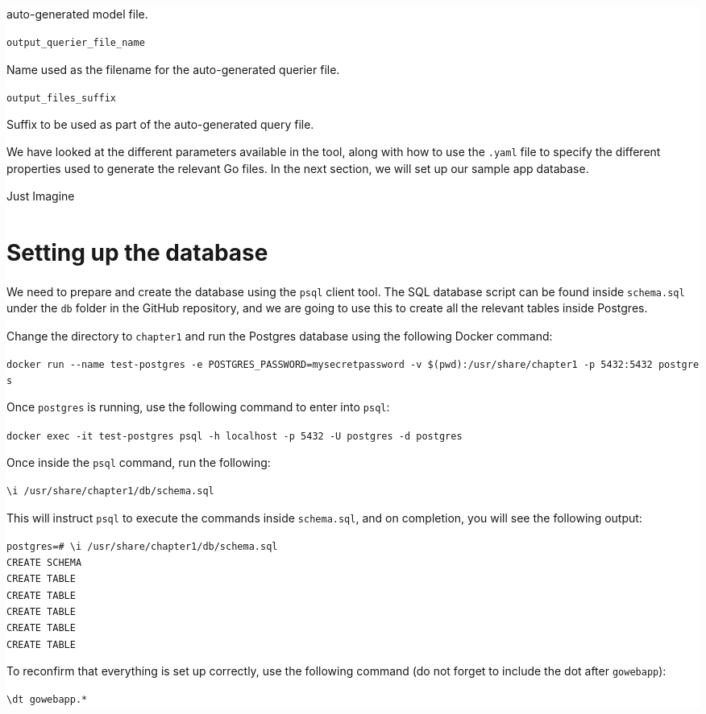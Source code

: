 auto-generated <span class="No-Break">model file.</span></p></td></tr><tr class="No-Table-Style"><td class="No-Table-Style"><p><span class="No-Break"><code class="literal">output_querier_file_name</code></span></p></td><td class="No-Table-Style"><p>Name used as the filename for the auto-generated <span class="No-Break">querier file.</span></p></td></tr><tr class="No-Table-Style"><td class="No-Table-Style"><p><span class="No-Break"><code class="literal">output_files_suffix</code></span></p></td><td class="No-Table-Style"><p>Suffix to be used as part of the auto-generated <span class="No-Break">query file.</span></p></td></tr></tbody></table>

We have looked at the different parameters available in the tool, along with how to use the `.yaml` file to specify the different properties used to generate the relevant Go files. In the next section, we will set up our sample app database.

Just Imagine

# Setting up the database

We need to prepare and create the database using the `psql` client tool. The SQL database script can be found inside `schema.sql` under the `db` folder in the GitHub repository, and we are going to use this to create all the relevant tables inside Postgres.

Change the directory to `chapter1` and run the Postgres database using the following Docker command:

```markup
docker run --name test-postgres -e POSTGRES_PASSWORD=mysecretpassword -v $(pwd):/usr/share/chapter1 -p 5432:5432 postgres
```

Once `postgres` is running, use the following command to enter into `psql`:

```markup
docker exec -it test-postgres psql -h localhost -p 5432 -U postgres -d postgres
```

Once inside the `psql` command, run the following:

```markup
\i /usr/share/chapter1/db/schema.sql
```

This will instruct `psql` to execute the commands inside `schema.sql`, and on completion, you will see the following output:

```markup
postgres=# \i /usr/share/chapter1/db/schema.sql
CREATE SCHEMA
CREATE TABLE
CREATE TABLE
CREATE TABLE
CREATE TABLE
CREATE TABLE
```

To reconfirm that everything is set up correctly, use the following command (do not forget to include the dot after `gowebapp`):

```markup
\dt gowebapp.* 
```
